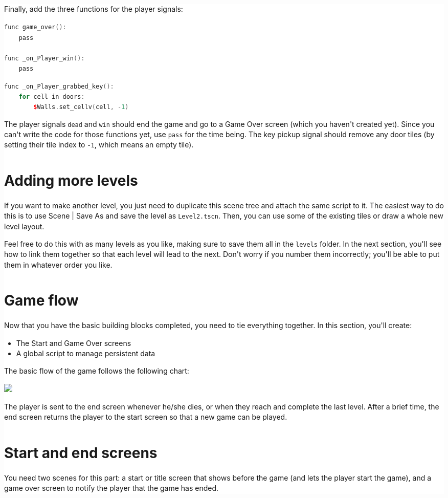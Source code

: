 Finally, add the three functions for the player signals:

```cpp
func game_over():
    pass

func _on_Player_win():
    pass

```

```cpp
func _on_Player_grabbed_key():
    for cell in doors:
        $Walls.set_cellv(cell, -1)
```

The player signals `dead` and `win` should end the game and go to a Game Over screen (which you haven't created yet). Since you can't write the code for those functions yet, use `pass` for the time being. The key pickup signal should remove any door tiles (by setting their tile index to `-1`, which means an empty tile).

# Adding more levels

If you want to make another level, you just need to duplicate this scene tree and attach the same script to it. The easiest way to do this is to use Scene | Save As and save the level as `Level2.tscn`. Then, you can use some of the existing tiles or draw a whole new level layout.

Feel free to do this with as many levels as you like, making sure to save them all in the `levels` folder. In the next section, you'll see how to link them together so that each level will lead to the next. Don't worry if you number them incorrectly; you'll be able to put them in whatever order you like.

# Game flow

Now that you have the basic building blocks completed, you need to tie everything together. In this section, you'll create:

*   The Start and Game Over screens
*   A global script to manage persistent data

The basic flow of the game follows the following chart:

![](img/00071.jpeg)

The player is sent to the end screen whenever he/she dies, or when they reach and complete the last level. After a brief time, the end screen returns the player to the start screen so that a new game can be played.

# Start and end screens

You need two scenes for this part: a start or title screen that shows before the game (and lets the player start the game), and a game over screen to notify the player that the game has ended. 
